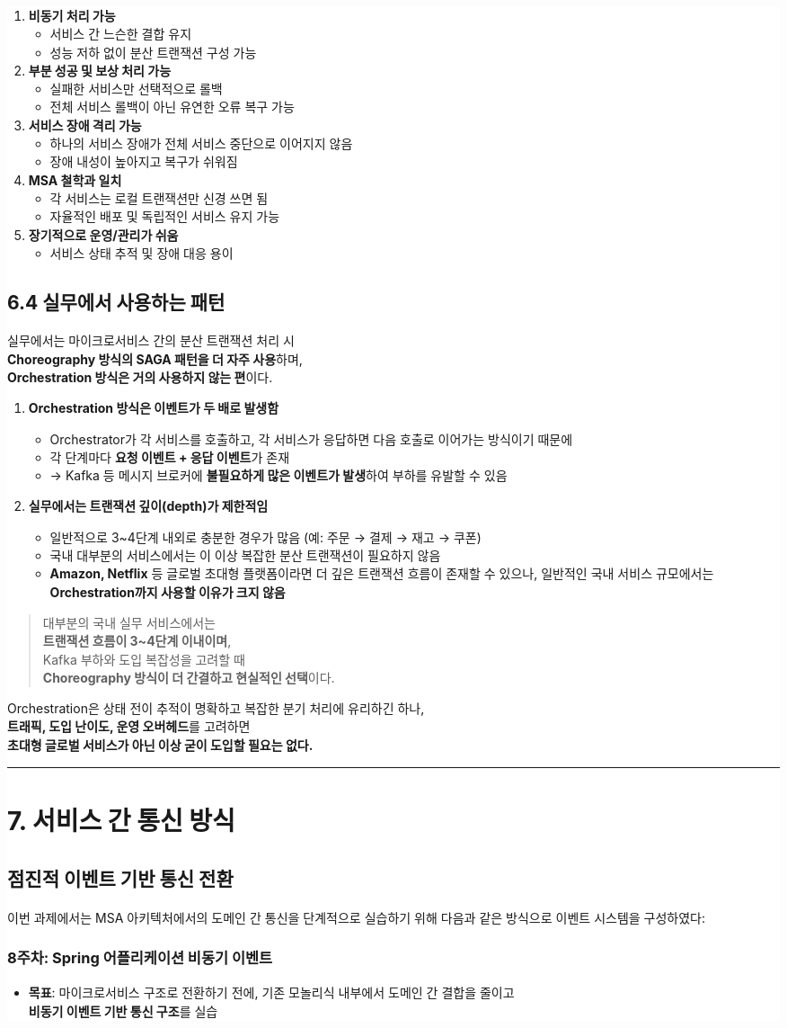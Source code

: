 1. **비동기 처리 가능**
    - 서비스 간 느슨한 결합 유지
    - 성능 저하 없이 분산 트랜잭션 구성 가능
2. **부분 성공 및 보상 처리 가능**
    - 실패한 서비스만 선택적으로 롤백
    - 전체 서비스 롤백이 아닌 유연한 오류 복구 가능
3. **서비스 장애 격리 가능**
    - 하나의 서비스 장애가 전체 서비스 중단으로 이어지지 않음
    - 장애 내성이 높아지고 복구가 쉬워짐
4. **MSA 철학과 일치**
    - 각 서비스는 로컬 트랜잭션만 신경 쓰면 됨
    - 자율적인 배포 및 독립적인 서비스 유지 가능
5. **장기적으로 운영/관리가 쉬움**
    - 서비스 상태 추적 및 장애 대응 용이

## 6.4 실무에서 사용하는 패턴
실무에서는 마이크로서비스 간의 분산 트랜잭션 처리 시  
**Choreography 방식의 SAGA 패턴을 더 자주 사용**하며,  
**Orchestration 방식은 거의 사용하지 않는 편**이다.

1. **Orchestration 방식은 이벤트가 두 배로 발생함**
    - Orchestrator가 각 서비스를 호출하고, 각 서비스가 응답하면 다음 호출로 이어가는 방식이기 때문에
    - 각 단계마다 **요청 이벤트 + 응답 이벤트**가 존재
    - → Kafka 등 메시지 브로커에 **불필요하게 많은 이벤트가 발생**하여 부하를 유발할 수 있음

2. **실무에서는 트랜잭션 깊이(depth)가 제한적임**
    - 일반적으로 3~4단계 내외로 충분한 경우가 많음 (예: 주문 → 결제 → 재고 → 쿠폰)
    - 국내 대부분의 서비스에서는 이 이상 복잡한 분산 트랜잭션이 필요하지 않음
    - **Amazon, Netflix** 등 글로벌 초대형 플랫폼이라면 더 깊은 트랜잭션 흐름이 존재할 수 있으나,
      일반적인 국내 서비스 규모에서는 **Orchestration까지 사용할 이유가 크지 않음**

> 대부분의 국내 실무 서비스에서는  
> **트랜잭션 흐름이 3~4단계 이내이며**,  
> Kafka 부하와 도입 복잡성을 고려할 때  
> **Choreography 방식이 더 간결하고 현실적인 선택**이다.

Orchestration은 상태 전이 추적이 명확하고 복잡한 분기 처리에 유리하긴 하나,  
**트래픽, 도입 난이도, 운영 오버헤드**를 고려하면  
**초대형 글로벌 서비스가 아닌 이상 굳이 도입할 필요는 없다.**

---

# 7. 서비스 간 통신 방식

## 점진적 이벤트 기반 통신 전환

이번 과제에서는 MSA 아키텍처에서의 도메인 간 통신을 단계적으로 실습하기 위해 다음과 같은 방식으로 이벤트 시스템을 구성하였다:

### 8주차: Spring 어플리케이션 비동기 이벤트

- **목표**: 마이크로서비스 구조로 전환하기 전에, 기존 모놀리식 내부에서 도메인 간 결합을 줄이고  
  **비동기 이벤트 기반 통신 구조**를 실습
